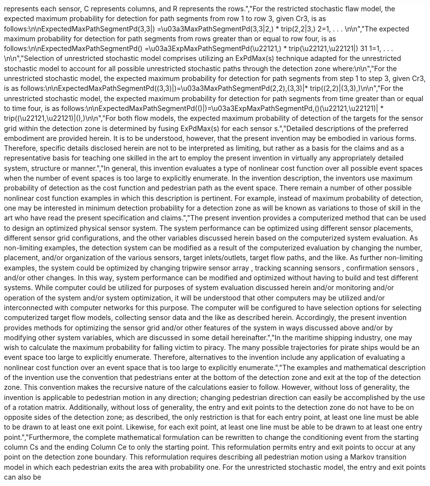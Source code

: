 represents each sensor, C represents columns, and R represents the rows.","For the restricted stochastic flaw model, the expected maximum probability for detection for path segments from row 1 to row 3, given Cr3, is as follows:\n\nExpectedMaxPathSegmentPd(3,3|) =\u03a3MaxPathSegmentPd(3,3|2,) * trip(2,2|3,) 2=1, . . . \n\n","The expected maximum probability for detection for path segments from rows greater than or equal to row four, is as follows:\n\nExpectedMaxPathSegmentPd() =\u03a3ExpMaxPathSegmentPd(\u22121,) * trip(\u22121,\u22121|) 31 1=1, . . . \n\n","Selection of unrestricted stochastic model comprises utilizing an ExPdMax(s) technique adapted for the unrestricted stochastic model to account for all possible unrestricted stochastic paths through the detection zone where:\n\n","For the unrestricted stochastic model, the expected maximum probability for detection for path segments from step 1 to step 3, given Cr3, is as follows:\n\nExpectedMaxPathSegmentPd((3,3)|)=\u03a3MaxPathSegmentPd(2,2),(3,3)|* trip((2,2)|(3,3),)\n\n","For the unrestricted stochastic model, the expected maximum probability for detection for path segments from time greater than or equal to time four, is as follows:\n\nExpectedMaxPathSegmentPd(()|)=\u03a3ExpMaxPathSegmentPd,()(\u22121,\u22121)| * trip((\u22121,\u22121)|(),)\n\n","For both flow models, the expected maximum probability of detection of the targets for the sensor grid within the detection zone is determined by fusing ExPdMax(s) for each sensor s.","Detailed descriptions of the preferred embodiment are provided herein. It is to be understood, however, that the present invention may be embodied in various forms. Therefore, specific details disclosed herein are not to be interpreted as limiting, but rather as a basis for the claims and as a representative basis for teaching one skilled in the art to employ the present invention in virtually any appropriately detailed system, structure or manner.","In general, this invention evaluates a type of nonlinear cost function over all possible event spaces when the number of event spaces is too large to explicitly enumerate. In the invention description, the inventors use maximum probability of detection as the cost function and pedestrian path as the event space. There remain a number of other possible nonlinear cost function examples in which this description is pertinent. For example, instead of maximum probability of detection, one may be interested in minimum detection probability for a detection zone as will be known as variations to those of skill in the art who have read the present specification and claims.","The present invention provides a computerized method that can be used to design an optimized physical sensor system. The system performance can be optimized using different sensor placements, different sensor grid configurations, and the other variables discussed herein based on the computerized system evaluation. As non-limiting examples, the detection system can be modified as a result of the computerized evaluation by changing the number, placement, and\/or organization of the various sensors, target inlets\/outlets, target flow paths, and the like. As further non-limiting examples, the system could be optimized by changing tripwire sensor array , tracking scanning sensors , confirmation sensors , and\/or other changes. In this way, system performance can be modified and optimized without having to build and test different systems. While computer  could be utilized for purposes of system evaluation discussed herein and\/or monitoring and\/or operation of the system and\/or system optimization, it will be understood that other computers may be utilized and\/or interconnected with computer networks for this purpose. The computer will be configured to have selection options for selecting computerized target flow models, collecting sensor data and the like as described herein. Accordingly, the present invention provides methods for optimizing the sensor grid and\/or other features of the system in ways discussed above and\/or by modifying other system variables, which are discussed in some detail hereinafter.","In the maritime shipping industry, one may wish to calculate the maximum probability for falling victim to piracy. The many possible trajectories for pirate ships would be an event space too large to explicitly enumerate. Therefore, alternatives to the invention include any application of evaluating a nonlinear cost function over an event space that is too large to explicitly enumerate.","The examples and mathematical description of the invention use the convention that pedestrians enter at the bottom of the detection zone and exit at the top of the detection zone. This convention makes the recursive nature of the calculations easier to follow. However, without loss of generality, the invention is applicable to pedestrian motion in any direction; changing pedestrian direction can easily be accomplished by the use of a rotation matrix. Additionally, without loss of generality, the entry and exit points to the detection zone do not have to be on opposite sides of the detection zone; as described, the only restriction is that for each entry point, at least one line must be able to be drawn to at least one exit point. Likewise, for each exit point, at least one line must be able to be drawn to at least one entry point.","Furthermore, the complete mathematical formulation can be rewritten to change the conditioning event from the starting column Cs and the ending Column Ce to only the starting point. This reformulation permits entry and exit points to occur at any point on the detection zone boundary. This reformulation requires describing all pedestrian motion using a Markov transition model in which each pedestrian exits the area with probability one. For the unrestricted stochastic model, the entry and exit points can also be